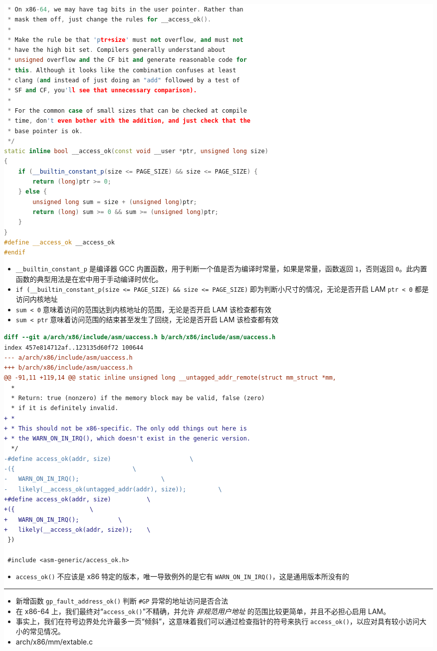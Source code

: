 ```cpp
 * On x86-64, we may have tag bits in the user pointer. Rather than
 * mask them off, just change the rules for __access_ok().
 *
 * Make the rule be that 'ptr+size' must not overflow, and must not
 * have the high bit set. Compilers generally understand about
 * unsigned overflow and the CF bit and generate reasonable code for
 * this. Although it looks like the combination confuses at least
 * clang (and instead of just doing an "add" followed by a test of
 * SF and CF, you'll see that unnecessary comparison).
 *
 * For the common case of small sizes that can be checked at compile
 * time, don't even bother with the addition, and just check that the
 * base pointer is ok.
 */
static inline bool __access_ok(const void __user *ptr, unsigned long size)
{
    if (__builtin_constant_p(size <= PAGE_SIZE) && size <= PAGE_SIZE) {
        return (long)ptr >= 0;
    } else {
        unsigned long sum = size + (unsigned long)ptr;
        return (long) sum >= 0 && sum >= (unsigned long)ptr;
    }
}
#define __access_ok __access_ok
#endif
```
* `__builtin_constant_p` 是编译器 GCC 内置函数，用于判断一个值是否为编译时常量，如果是常量，函数返回 `1`，否则返回 `0`。此内置函数的典型用法是在宏中用于手动编译时优化。
* `if (__builtin_constant_p(size <= PAGE_SIZE) && size <= PAGE_SIZE)` 即为判断小尺寸的情况，无论是否开启 LAM `ptr < 0` 都是访问内核地址
* `sum < 0` 意味着访问的范围达到内核地址的范围，无论是否开启 LAM 该检查都有效
* `sum < ptr` 意味着访问范围的结束甚至发生了回绕，无论是否开启 LAM 该检查都有效
```diff
diff --git a/arch/x86/include/asm/uaccess.h b/arch/x86/include/asm/uaccess.h
index 457e814712af..123135d60f72 100644
--- a/arch/x86/include/asm/uaccess.h
+++ b/arch/x86/include/asm/uaccess.h
@@ -91,11 +119,14 @@ static inline unsigned long __untagged_addr_remote(struct mm_struct *mm,
  *
  * Return: true (nonzero) if the memory block may be valid, false (zero)
  * if it is definitely invalid.
+ *
+ * This should not be x86-specific. The only odd things out here is
+ * the WARN_ON_IN_IRQ(), which doesn't exist in the generic version.
  */
-#define access_ok(addr, size)                      \
-({                                 \
-   WARN_ON_IN_IRQ();                       \
-   likely(__access_ok(untagged_addr(addr), size));         \
+#define access_ok(addr, size)          \
+({                     \
+   WARN_ON_IN_IRQ();           \
+   likely(__access_ok(addr, size));    \
 })

 #include <asm-generic/access_ok.h>
```
* `access_ok()` 不应该是 x86 特定的版本，唯一导致例外的是它有 `WARN_ON_IN_IRQ()`，这是通用版本所没有的
---
* 新增函数 `gp_fault_address_ok()` 判断 `#GP` 异常的地址访问是否合法
* 在 x86-64 上，我们最终对“`access_ok()`”不精确，并允许 *非规范用户地址* 的范围比较更简单，并且不必担心启用 LAM。
* 事实上，我们在符号边界处允许最多一页“倾斜”，这意味着我们可以通过检查指针的符号来执行 `access_ok()`，以应对具有较小访问大小的常见情况。
* arch/x86/mm/extable.c